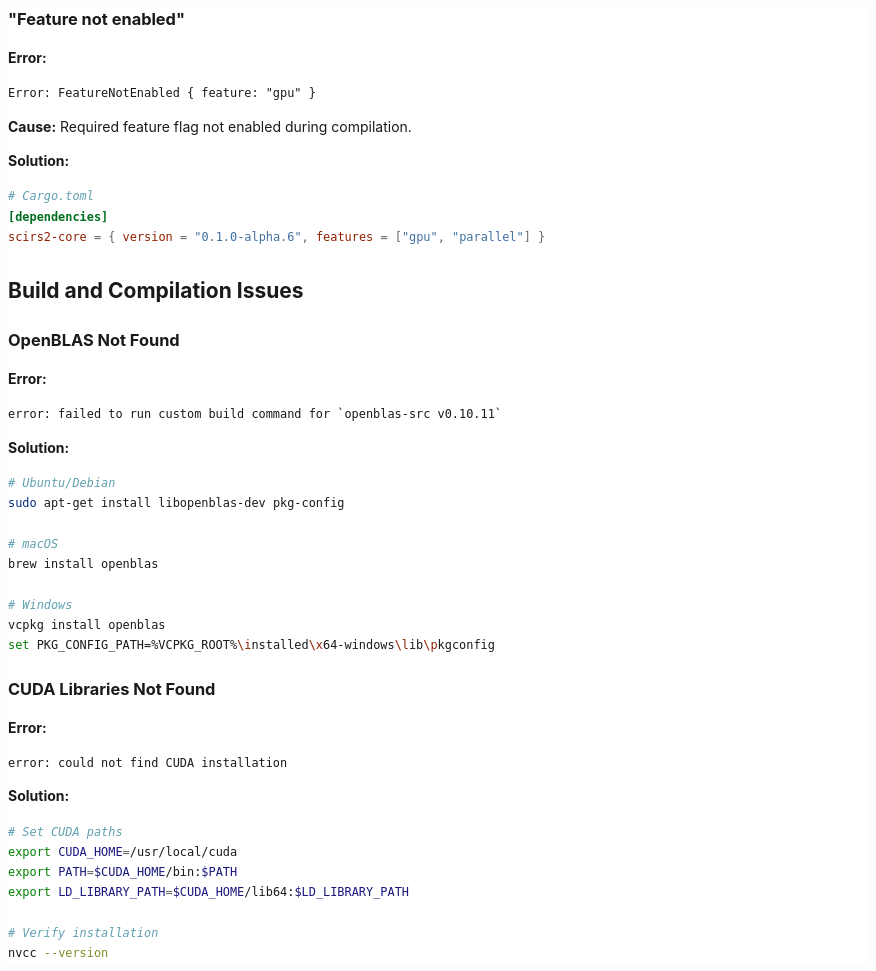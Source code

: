 ### "Feature not enabled"

**Error:**
```
Error: FeatureNotEnabled { feature: "gpu" }
```

**Cause:** Required feature flag not enabled during compilation.

**Solution:**
```toml
# Cargo.toml
[dependencies]
scirs2-core = { version = "0.1.0-alpha.6", features = ["gpu", "parallel"] }
```

## Build and Compilation Issues

### OpenBLAS Not Found

**Error:**
```
error: failed to run custom build command for `openblas-src v0.10.11`
```

**Solution:**
```bash
# Ubuntu/Debian
sudo apt-get install libopenblas-dev pkg-config

# macOS
brew install openblas

# Windows
vcpkg install openblas
set PKG_CONFIG_PATH=%VCPKG_ROOT%\installed\x64-windows\lib\pkgconfig
```

### CUDA Libraries Not Found

**Error:**
```
error: could not find CUDA installation
```

**Solution:**
```bash
# Set CUDA paths
export CUDA_HOME=/usr/local/cuda
export PATH=$CUDA_HOME/bin:$PATH
export LD_LIBRARY_PATH=$CUDA_HOME/lib64:$LD_LIBRARY_PATH

# Verify installation
nvcc --version
```
